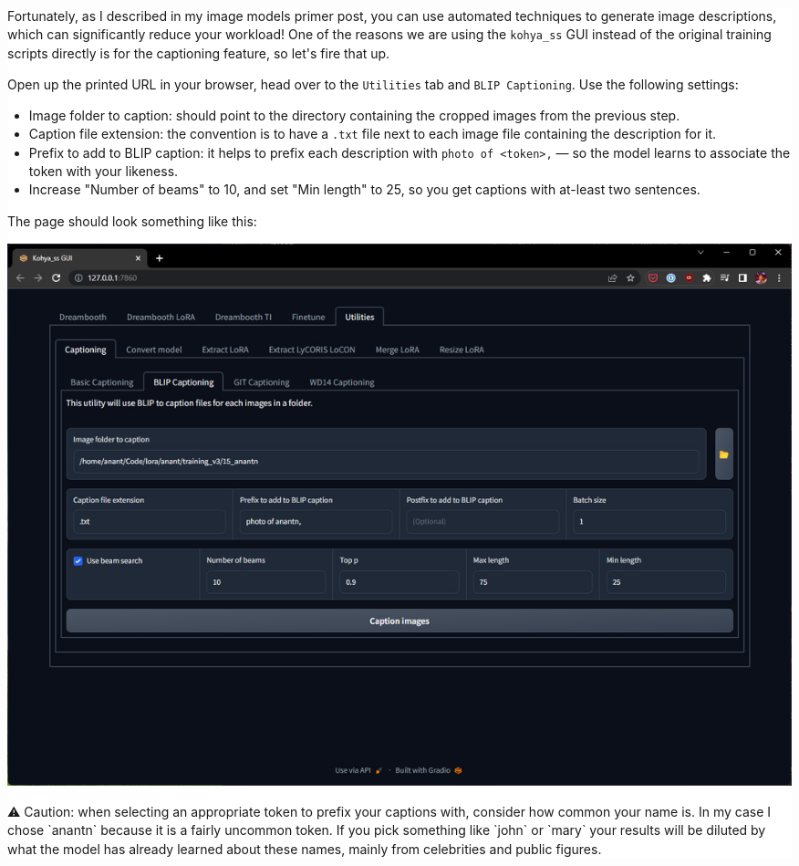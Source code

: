 Fortunately, as I described in my image models primer post, you can use automated techniques to generate image descriptions, which can significantly reduce your workload! One of the reasons we are using the `kohya_ss` GUI instead of the original training scripts directly is for the captioning feature, so let's fire that up.

Open up the printed URL in your browser, head over to the `Utilities` tab and `BLIP Captioning`. Use the following settings:

* Image folder to caption: should point to the directory containing the cropped images from the previous step.
* Caption file extension: the convention is to have a `.txt` file next to each image file containing the description for it.
* Prefix to add to BLIP caption: it helps to prefix each description with `photo of <token>,` &mdash; so the model learns to associate the token with your likeness.
* Increase "Number of beams" to 10, and set "Min length" to 25, so you get captions with at-least two sentences.

The page should look something like this:

[![BLIP captioning](/images/2023/kohya_ss_captioning.jpg)](/images/2023/kohya_ss_captioning.jpg)

<aside>
⚠️ Caution: when selecting an appropriate token to prefix your captions with, consider how common your name is. In my case I chose `anantn` because it is a fairly uncommon token. If you pick something like `john` or `mary` your results will be diluted by what the model has already learned about these names, mainly from celebrities and public figures.
